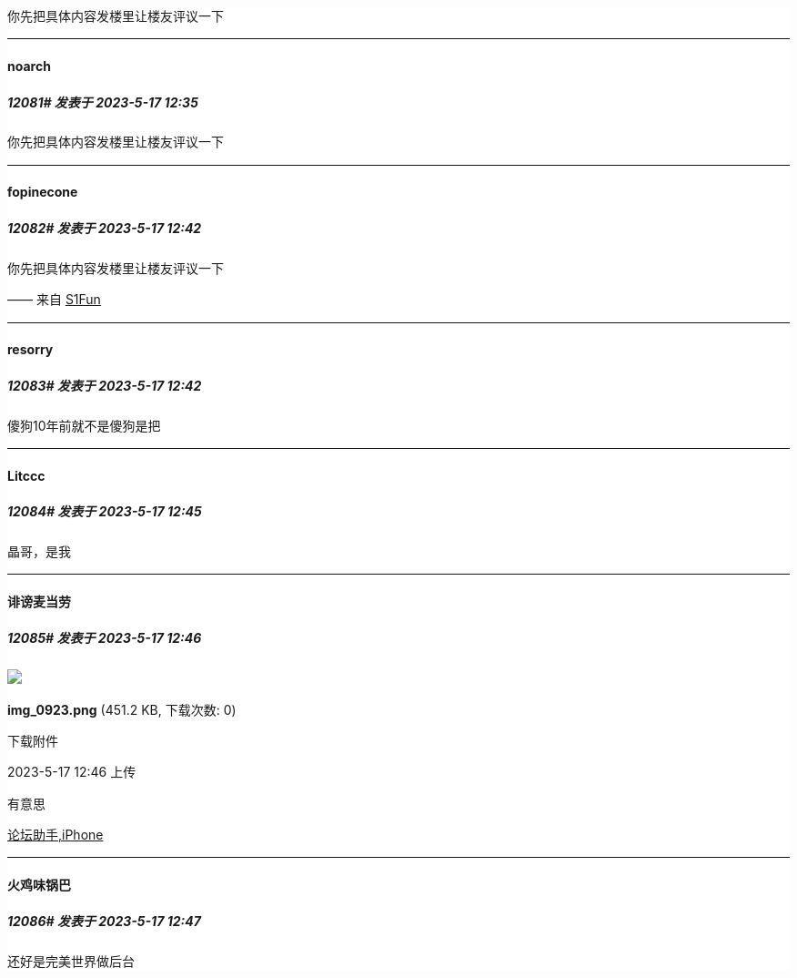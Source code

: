 你先把具体内容发楼里让楼友评议一下

*****

####  noarch  
##### 12081#       发表于 2023-5-17 12:35

你先把具体内容发楼里让楼友评议一下

*****

####  fopinecone  
##### 12082#       发表于 2023-5-17 12:42

你先把具体内容发楼里让楼友评议一下

—— 来自 [S1Fun](https://s1fun.koalcat.com)

*****

####  resorry  
##### 12083#       发表于 2023-5-17 12:42

傻狗10年前就不是傻狗是把

*****

####  Litccc  
##### 12084#       发表于 2023-5-17 12:45

晶哥，是我

*****

####  诽谤麦当劳  
##### 12085#       发表于 2023-5-17 12:46

<img src="https://img.saraba1st.com/forum/202305/17/124613q5v6sy7kkz86qvzu.png" referrerpolicy="no-referrer">

<strong>img_0923.png</strong> (451.2 KB, 下载次数: 0)

下载附件

2023-5-17 12:46 上传

有意思

[论坛助手,iPhone](https://bbs.saraba1st.com/2b/forum.php?mod=viewthread&amp;tid=2029836)

*****

####  火鸡味锅巴  
##### 12086#       发表于 2023-5-17 12:47

还好是完美世界做后台
